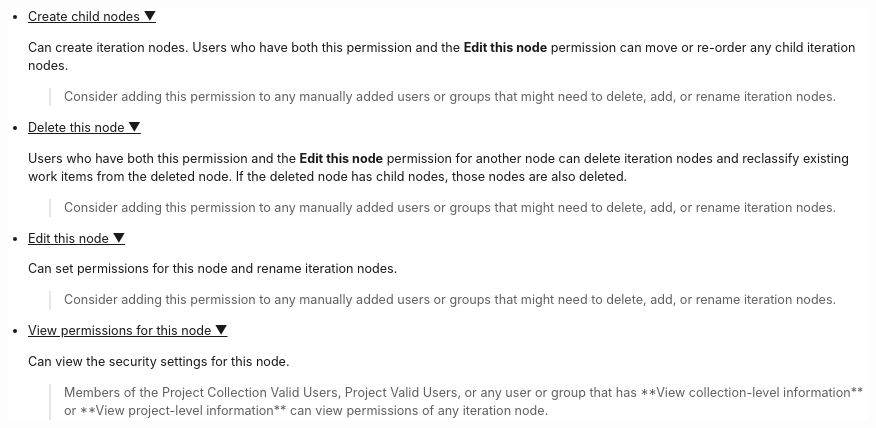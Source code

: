 <ul style="padding-left:20px;font-size:90%">

<li style="margin-bottom:2px"><a data-toggle="collapse" href="#iteration-create-child-nodes-permission">Create child nodes  &#x25BC;</a>
<div class="collapse" id="iteration-create-child-nodes-permission">
<p>Can create iteration nodes.
			Users who have both this permission and the <strong>Edit this node</strong> permission
			can move or re-order any child iteration nodes.</p>
			<blockquote>
				Consider adding this permission to any manually added users or groups that might need to
				delete, add, or rename iteration nodes.
			</blockquote>
</div>
</li>

<li style="margin-bottom:2px"><a data-toggle="collapse" href="#iteration-delete-this-node-permission">Delete this node  &#x25BC;</a>
<div class="collapse" id="iteration-delete-this-node-permission">
<p>Users who have both this permission and the <strong>Edit this node</strong> permission for another node
			can delete iteration nodes and reclassify existing work items from the deleted node.
			If the deleted node has child nodes, those nodes are also deleted.</p>
			<blockquote>
				Consider adding this permission to any manually added users or groups that might need to
				delete, add, or rename iteration nodes.
			</blockquote>
</div>
</li>

<li style="margin-bottom:2px"><a data-toggle="collapse" href="#iteration-edit-this-node-permission">Edit this node  &#x25BC;</a>
<div class="collapse" id="iteration-edit-this-node-permission">
<p>Can set permissions for this node and rename iteration nodes.</p>
			<blockquote>
				Consider adding this permission to any manually added users or groups that might need to
				delete, add, or rename iteration nodes.
			</blockquote>
</div>
</li>

<li style="margin-bottom:2px"><a data-toggle="collapse" href="#iteration-view-permissions-for-this-node-permission">View permissions for this node  &#x25BC;</a>
<div class="collapse" id="iteration-view-permissions-for-this-node-permission">
<p>Can view the security settings for this node.</p>
			<blockquote>
				Members of the Project Collection Valid Users, Project Valid Users, or any user or group
				that has **View collection-level information** or **View project-level information**
				can view permissions of any iteration node.
			</blockquote>
</div>
</li>

</ul>
